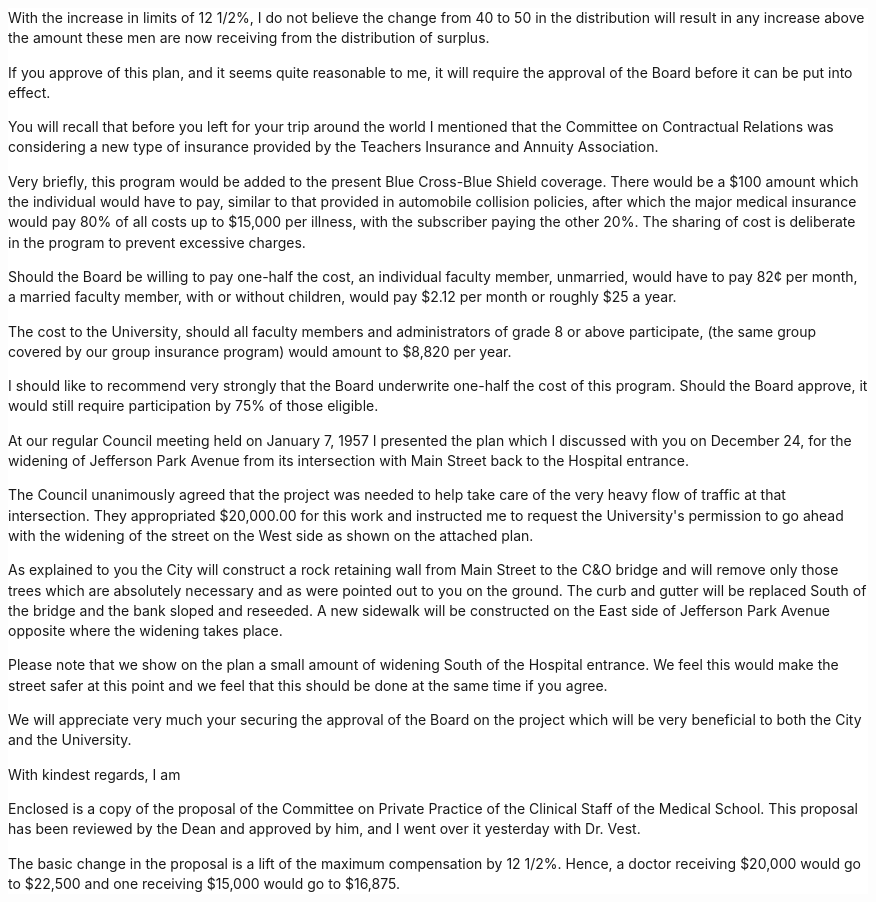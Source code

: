 With the increase in limits of 12 1/2%, I do not believe the change from 40 to 50 in the distribution will result in any increase above the amount these men are now receiving from the distribution of surplus.

If you approve of this plan, and it seems quite reasonable to me, it will require the approval of the Board before it can be put into effect.

You will recall that before you left for your trip around the world I mentioned that the Committee on Contractual Relations was considering a new type of insurance provided by the Teachers Insurance and Annuity Association.

Very briefly, this program would be added to the present Blue Cross-Blue Shield coverage. There would be a $100 amount which the individual would have to pay, similar to that provided in automobile collision policies, after which the major medical insurance would pay 80% of all costs up to $15,000 per illness, with the subscriber paying the other 20%. The sharing of cost is deliberate in the program to prevent excessive charges.

Should the Board be willing to pay one-half the cost, an individual faculty member, unmarried, would have to pay 82¢ per month, a married faculty member, with or without children, would pay $2.12 per month or roughly $25 a year.

The cost to the University, should all faculty members and administrators of grade 8 or above participate, (the same group covered by our group insurance program) would amount to $8,820 per year.

I should like to recommend very strongly that the Board underwrite one-half the cost of this program. Should the Board approve, it would still require participation by 75% of those eligible.

At our regular Council meeting held on January 7, 1957 I presented the plan which I discussed with you on December 24, for the widening of Jefferson Park Avenue from its intersection with Main Street back to the Hospital entrance.

The Council unanimously agreed that the project was needed to help take care of the very heavy flow of traffic at that intersection. They appropriated $20,000.00 for this work and instructed me to request the University's permission to go ahead with the widening of the street on the West side as shown on the attached plan.

As explained to you the City will construct a rock retaining wall from Main Street to the C&O bridge and will remove only those trees which are absolutely necessary and as were pointed out to you on the ground. The curb and gutter will be replaced South of the bridge and the bank sloped and reseeded. A new sidewalk will be constructed on the East side of Jefferson Park Avenue opposite where the widening takes place.

Please note that we show on the plan a small amount of widening South of the Hospital entrance. We feel this would make the street safer at this point and we feel that this should be done at the same time if you agree.

We will appreciate very much your securing the approval of the Board on the project which will be very beneficial to both the City and the University.

With kindest regards, I am

Enclosed is a copy of the proposal of the Committee on Private Practice of the Clinical Staff of the Medical School. This proposal has been reviewed by the Dean and approved by him, and I went over it yesterday with Dr. Vest.

The basic change in the proposal is a lift of the maximum compensation by 12 1/2%. Hence, a doctor receiving $20,000 would go to $22,500 and one receiving $15,000 would go to $16,875.
